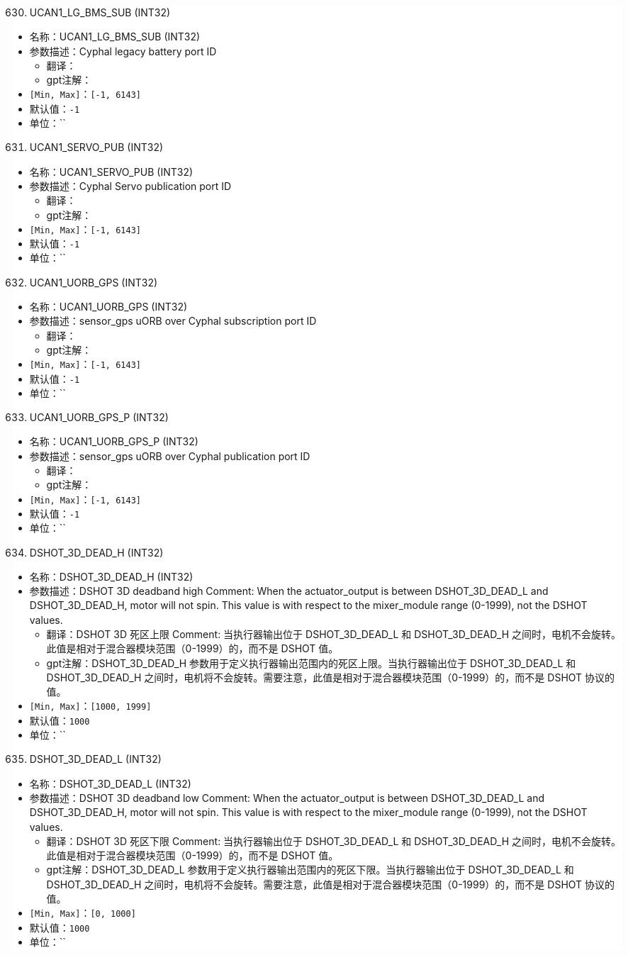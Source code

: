 
630. UCAN1_LG_BMS_SUB (INT32)
- 名称：UCAN1_LG_BMS_SUB (INT32)
- 参数描述：Cyphal legacy battery port ID
  - 翻译：
  - gpt注解：
- `[Min, Max]`：`[-1, 6143]`
- 默认值：`-1`
- 单位：``


631. UCAN1_SERVO_PUB (INT32)
- 名称：UCAN1_SERVO_PUB (INT32)
- 参数描述：Cyphal Servo publication port ID
  - 翻译：
  - gpt注解：
- `[Min, Max]`：`[-1, 6143]`
- 默认值：`-1`
- 单位：``


632. UCAN1_UORB_GPS (INT32)
- 名称：UCAN1_UORB_GPS (INT32)
- 参数描述：sensor_gps uORB over Cyphal subscription port ID
  - 翻译：
  - gpt注解：
- `[Min, Max]`：`[-1, 6143]`
- 默认值：`-1`
- 单位：``


633. UCAN1_UORB_GPS_P (INT32)
- 名称：UCAN1_UORB_GPS_P (INT32)
- 参数描述：sensor_gps uORB over Cyphal publication port ID
  - 翻译：
  - gpt注解：
- `[Min, Max]`：`[-1, 6143]`
- 默认值：`-1`
- 单位：``


634. DSHOT_3D_DEAD_H (INT32)
- 名称：DSHOT_3D_DEAD_H (INT32)
- 参数描述：DSHOT 3D deadband high Comment: When the actuator_output is between DSHOT_3D_DEAD_L and DSHOT_3D_DEAD_H, motor will not spin. This value is with respect to the mixer_module range (0-1999), not the DSHOT values.
  - 翻译：DSHOT 3D 死区上限 Comment: 当执行器输出位于 DSHOT_3D_DEAD_L 和 DSHOT_3D_DEAD_H 之间时，电机不会旋转。此值是相对于混合器模块范围（0-1999）的，而不是 DSHOT 值。
  - gpt注解：DSHOT_3D_DEAD_H 参数用于定义执行器输出范围内的死区上限。当执行器输出位于 DSHOT_3D_DEAD_L 和 DSHOT_3D_DEAD_H 之间时，电机将不会旋转。需要注意，此值是相对于混合器模块范围（0-1999）的，而不是 DSHOT 协议的值。
- `[Min, Max]`：`[1000, 1999]`
- 默认值：`1000`
- 单位：``


635. DSHOT_3D_DEAD_L (INT32)
- 名称：DSHOT_3D_DEAD_L (INT32)
- 参数描述：DSHOT 3D deadband low Comment: When the actuator_output is between DSHOT_3D_DEAD_L and DSHOT_3D_DEAD_H, motor will not spin. This value is with respect to the mixer_module range (0-1999), not the DSHOT values.
  - 翻译：DSHOT 3D 死区下限 Comment: 当执行器输出位于 DSHOT_3D_DEAD_L 和 DSHOT_3D_DEAD_H 之间时，电机不会旋转。此值是相对于混合器模块范围（0-1999）的，而不是 DSHOT 值。
  - gpt注解：DSHOT_3D_DEAD_L 参数用于定义执行器输出范围内的死区下限。当执行器输出位于 DSHOT_3D_DEAD_L 和 DSHOT_3D_DEAD_H 之间时，电机将不会旋转。需要注意，此值是相对于混合器模块范围（0-1999）的，而不是 DSHOT 协议的值。
- `[Min, Max]`：`[0, 1000]`
- 默认值：`1000`
- 单位：``
